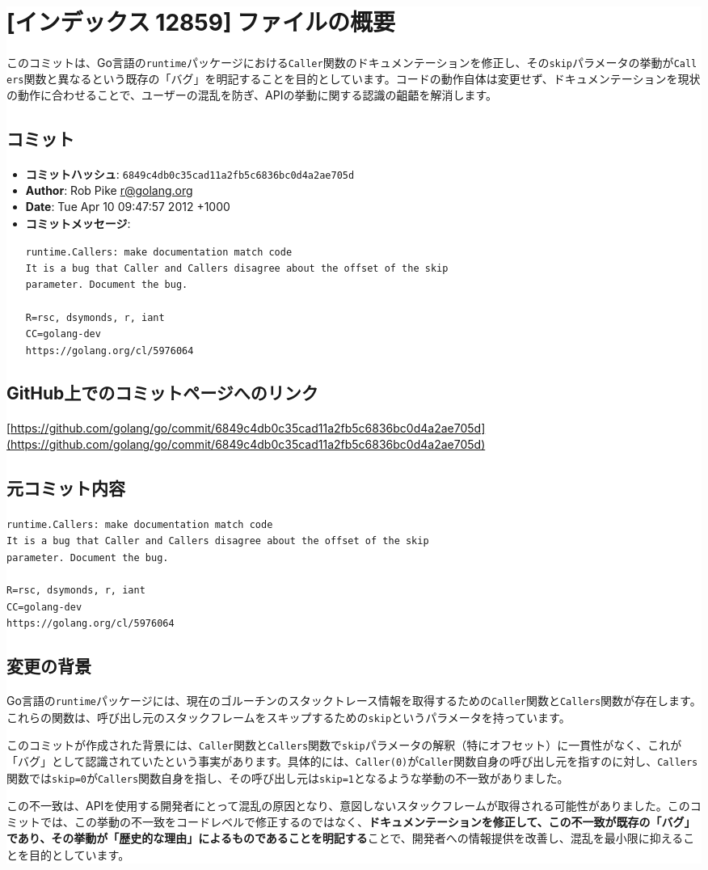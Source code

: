 # [インデックス 12859] ファイルの概要

このコミットは、Go言語の`runtime`パッケージにおける`Caller`関数のドキュメンテーションを修正し、その`skip`パラメータの挙動が`Callers`関数と異なるという既存の「バグ」を明記することを目的としています。コードの動作自体は変更せず、ドキュメンテーションを現状の動作に合わせることで、ユーザーの混乱を防ぎ、APIの挙動に関する認識の齟齬を解消します。

## コミット

- **コミットハッシュ**: `6849c4db0c35cad11a2fb5c6836bc0d4a2ae705d`
- **Author**: Rob Pike <r@golang.org>
- **Date**: Tue Apr 10 09:47:57 2012 +1000
- **コミットメッセージ**:
    ```
    runtime.Callers: make documentation match code
    It is a bug that Caller and Callers disagree about the offset of the skip
    parameter. Document the bug.

    R=rsc, dsymonds, r, iant
    CC=golang-dev
    https://golang.org/cl/5976064
    ```

## GitHub上でのコミットページへのリンク

[https://github.com/golang/go/commit/6849c4db0c35cad11a2fb5c6836bc0d4a2ae705d](https://github.com/golang/go/commit/6849c4db0c35cad11a2fb5c6836bc0d4a2ae705d)

## 元コミット内容

```
runtime.Callers: make documentation match code
It is a bug that Caller and Callers disagree about the offset of the skip
parameter. Document the bug.

R=rsc, dsymonds, r, iant
CC=golang-dev
https://golang.org/cl/5976064
```

## 変更の背景

Go言語の`runtime`パッケージには、現在のゴルーチンのスタックトレース情報を取得するための`Caller`関数と`Callers`関数が存在します。これらの関数は、呼び出し元のスタックフレームをスキップするための`skip`というパラメータを持っています。

このコミットが作成された背景には、`Caller`関数と`Callers`関数で`skip`パラメータの解釈（特にオフセット）に一貫性がなく、これが「バグ」として認識されていたという事実があります。具体的には、`Caller(0)`が`Caller`関数自身の呼び出し元を指すのに対し、`Callers`関数では`skip=0`が`Callers`関数自身を指し、その呼び出し元は`skip=1`となるような挙動の不一致がありました。

この不一致は、APIを使用する開発者にとって混乱の原因となり、意図しないスタックフレームが取得される可能性がありました。このコミットでは、この挙動の不一致をコードレベルで修正するのではなく、**ドキュメンテーションを修正して、この不一致が既存の「バグ」であり、その挙動が「歴史的な理由」によるものであることを明記する**ことで、開発者への情報提供を改善し、混乱を最小限に抑えることを目的としています。
